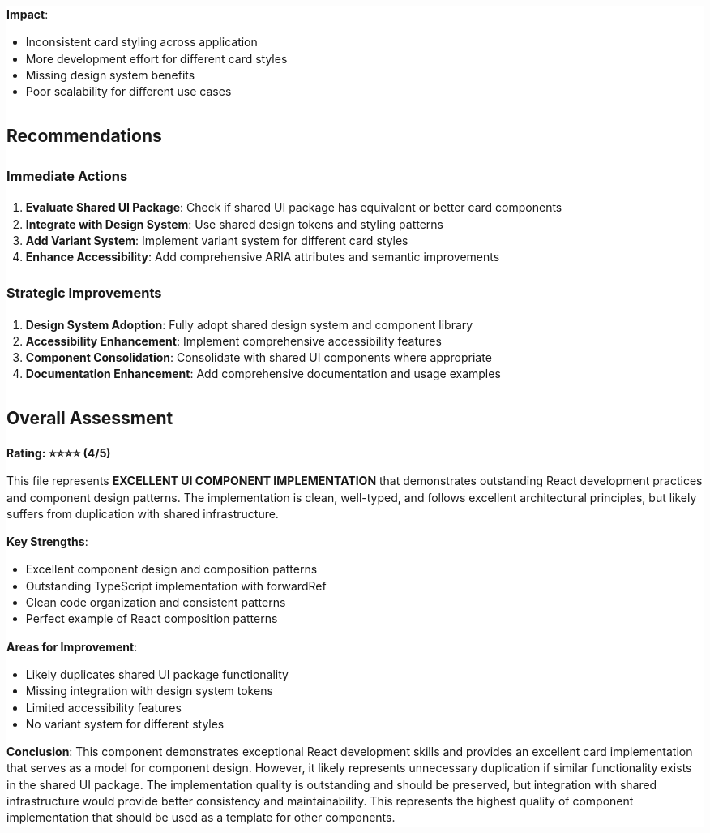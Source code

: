 **Impact**: 
- Inconsistent card styling across application
- More development effort for different card styles
- Missing design system benefits
- Poor scalability for different use cases

## Recommendations

### Immediate Actions
1. **Evaluate Shared UI Package**: Check if shared UI package has equivalent or better card components
2. **Integrate with Design System**: Use shared design tokens and styling patterns
3. **Add Variant System**: Implement variant system for different card styles
4. **Enhance Accessibility**: Add comprehensive ARIA attributes and semantic improvements

### Strategic Improvements
1. **Design System Adoption**: Fully adopt shared design system and component library
2. **Accessibility Enhancement**: Implement comprehensive accessibility features
3. **Component Consolidation**: Consolidate with shared UI components where appropriate
4. **Documentation Enhancement**: Add comprehensive documentation and usage examples

## Overall Assessment
**Rating: ⭐⭐⭐⭐ (4/5)**

This file represents **EXCELLENT UI COMPONENT IMPLEMENTATION** that demonstrates outstanding React development practices and component design patterns. The implementation is clean, well-typed, and follows excellent architectural principles, but likely suffers from duplication with shared infrastructure.

**Key Strengths**: 
- Excellent component design and composition patterns
- Outstanding TypeScript implementation with forwardRef
- Clean code organization and consistent patterns
- Perfect example of React composition patterns

**Areas for Improvement**: 
- Likely duplicates shared UI package functionality
- Missing integration with design system tokens
- Limited accessibility features
- No variant system for different styles

**Conclusion**: This component demonstrates exceptional React development skills and provides an excellent card implementation that serves as a model for component design. However, it likely represents unnecessary duplication if similar functionality exists in the shared UI package. The implementation quality is outstanding and should be preserved, but integration with shared infrastructure would provide better consistency and maintainability. This represents the highest quality of component implementation that should be used as a template for other components.